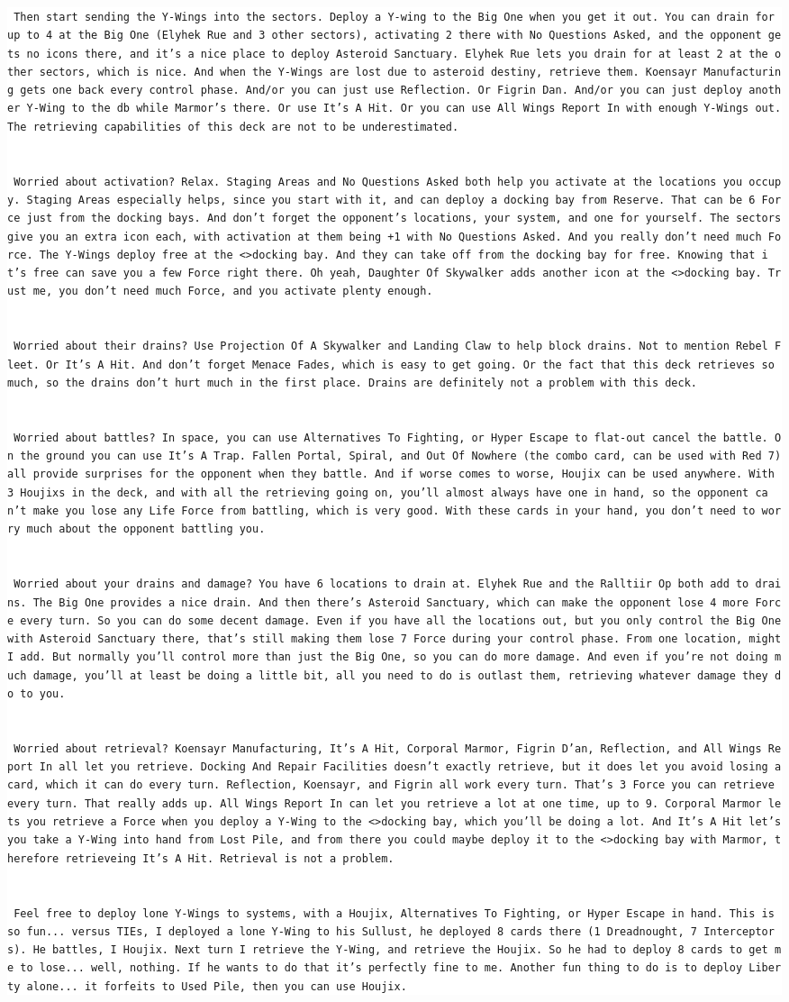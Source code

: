 
     Then start sending the Y-Wings into the sectors. Deploy a Y-wing to the Big One when you get it out. You can drain for up to 4 at the Big One (Elyhek Rue and 3 other sectors), activating 2 there with No Questions Asked, and the opponent gets no icons there, and it’s a nice place to deploy Asteroid Sanctuary. Elyhek Rue lets you drain for at least 2 at the other sectors, which is nice. And when the Y-Wings are lost due to asteroid destiny, retrieve them. Koensayr Manufacturing gets one back every control phase. And/or you can just use Reflection. Or Figrin Dan. And/or you can just deploy another Y-Wing to the db while Marmor’s there. Or use It’s A Hit. Or you can use All Wings Report In with enough Y-Wings out. The retrieving capabilities of this deck are not to be underestimated.


     Worried about activation? Relax. Staging Areas and No Questions Asked both help you activate at the locations you occupy. Staging Areas especially helps, since you start with it, and can deploy a docking bay from Reserve. That can be 6 Force just from the docking bays. And don’t forget the opponent’s locations, your system, and one for yourself. The sectors give you an extra icon each, with activation at them being +1 with No Questions Asked. And you really don’t need much Force. The Y-Wings deploy free at the <>docking bay. And they can take off from the docking bay for free. Knowing that it’s free can save you a few Force right there. Oh yeah, Daughter Of Skywalker adds another icon at the <>docking bay. Trust me, you don’t need much Force, and you activate plenty enough.


     Worried about their drains? Use Projection Of A Skywalker and Landing Claw to help block drains. Not to mention Rebel Fleet. Or It’s A Hit. And don’t forget Menace Fades, which is easy to get going. Or the fact that this deck retrieves so much, so the drains don’t hurt much in the first place. Drains are definitely not a problem with this deck.


     Worried about battles? In space, you can use Alternatives To Fighting, or Hyper Escape to flat-out cancel the battle. On the ground you can use It’s A Trap. Fallen Portal, Spiral, and Out Of Nowhere (the combo card, can be used with Red 7) all provide surprises for the opponent when they battle. And if worse comes to worse, Houjix can be used anywhere. With 3 Houjixs in the deck, and with all the retrieving going on, you’ll almost always have one in hand, so the opponent can’t make you lose any Life Force from battling, which is very good. With these cards in your hand, you don’t need to worry much about the opponent battling you.


     Worried about your drains and damage? You have 6 locations to drain at. Elyhek Rue and the Ralltiir Op both add to drains. The Big One provides a nice drain. And then there’s Asteroid Sanctuary, which can make the opponent lose 4 more Force every turn. So you can do some decent damage. Even if you have all the locations out, but you only control the Big One with Asteroid Sanctuary there, that’s still making them lose 7 Force during your control phase. From one location, might I add. But normally you’ll control more than just the Big One, so you can do more damage. And even if you’re not doing much damage, you’ll at least be doing a little bit, all you need to do is outlast them, retrieving whatever damage they do to you.


     Worried about retrieval? Koensayr Manufacturing, It’s A Hit, Corporal Marmor, Figrin D’an, Reflection, and All Wings Report In all let you retrieve. Docking And Repair Facilities doesn’t exactly retrieve, but it does let you avoid losing a card, which it can do every turn. Reflection, Koensayr, and Figrin all work every turn. That’s 3 Force you can retrieve every turn. That really adds up. All Wings Report In can let you retrieve a lot at one time, up to 9. Corporal Marmor lets you retrieve a Force when you deploy a Y-Wing to the <>docking bay, which you’ll be doing a lot. And It’s A Hit let’s you take a Y-Wing into hand from Lost Pile, and from there you could maybe deploy it to the <>docking bay with Marmor, therefore retrieveing It’s A Hit. Retrieval is not a problem. 


     Feel free to deploy lone Y-Wings to systems, with a Houjix, Alternatives To Fighting, or Hyper Escape in hand. This is so fun... versus TIEs, I deployed a lone Y-Wing to his Sullust, he deployed 8 cards there (1 Dreadnought, 7 Interceptors). He battles, I Houjix. Next turn I retrieve the Y-Wing, and retrieve the Houjix. So he had to deploy 8 cards to get me to lose... well, nothing. If he wants to do that it’s perfectly fine to me. Another fun thing to do is to deploy Liberty alone... it forfeits to Used Pile, then you can use Houjix.
